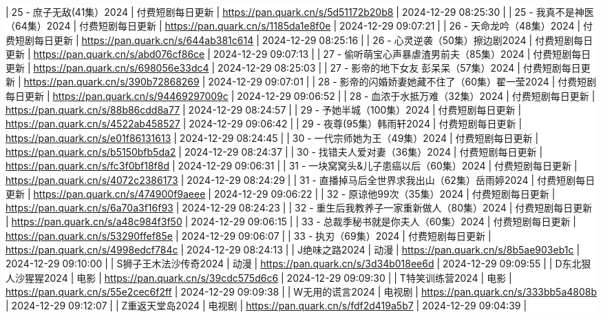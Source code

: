 | 25 - 庶子无敌(41集）2024                          | 付费短剧每日更新 | https://pan.quark.cn/s/5d51172b20b8 | 2024-12-29 08:25:30 |
| 25 - 我真不是神医（64集）2024                        | 付费短剧每日更新 | https://pan.quark.cn/s/1185da1e8f0e | 2024-12-29 09:07:21 |
| 26 - 天命龙吟（48集）2024                          | 付费短剧每日更新 | https://pan.quark.cn/s/644ab381c614 | 2024-12-29 08:25:16 |
| 26 - 心灵逆袭（50集）擦边剧2024                       | 付费短剧每日更新 | https://pan.quark.cn/s/abd076cf86ce | 2024-12-29 09:07:13 |
| 27 - 偷听萌宝心声暴虐渣男前夫（85集）2024                  | 付费短剧每日更新 | https://pan.quark.cn/s/698056e33dc4 | 2024-12-29 08:25:03 |
| 27 - 影帝的地下女友  彭呆呆（57集）2024                  | 付费短剧每日更新 | https://pan.quark.cn/s/390b72868269 | 2024-12-29 09:07:01 |
| 28 - 影帝的闪婚娇妻她藏不住了（60集）翟一莹2024               | 付费短剧每日更新 | https://pan.quark.cn/s/94469297009c | 2024-12-29 09:06:52 |
| 28 - 血浓于水抵万难（32集）2024                       | 付费短剧每日更新 | https://pan.quark.cn/s/88b86cdd8a77 | 2024-12-29 08:24:57 |
| 29 - 予她半城（100集）2024                         | 付费短剧每日更新 | https://pan.quark.cn/s/4522ab458527 | 2024-12-29 09:06:42 |
| 29 - 夜尊(95集）韩雨轩2024                         | 付费短剧每日更新 | https://pan.quark.cn/s/e01f86131613 | 2024-12-29 08:24:45 |
| 30 - 一代宗师她为王（49集）2024                       | 付费短剧每日更新 | https://pan.quark.cn/s/b5150bfb5da2 | 2024-12-29 08:24:37 |
| 30 - 找错夫人爱对妻（36集）2024                       | 付费短剧每日更新 | https://pan.quark.cn/s/fc3f0bf18f8d | 2024-12-29 09:06:31 |
| 31 - 一块窝窝头&儿子患癌以后（60集）2024                  | 付费短剧每日更新 | https://pan.quark.cn/s/4072c2386173 | 2024-12-29 08:24:29 |
| 31 - 直播掉马后全世界求我出山（62集）岳雨婷2024               | 付费短剧每日更新 | https://pan.quark.cn/s/474900f9aeee | 2024-12-29 09:06:22 |
| 32 - 原谅他99次（35集）2024                        | 付费短剧每日更新 | https://pan.quark.cn/s/6a70a3f16f93 | 2024-12-29 08:24:23 |
| 32 - 重生后我教养子一家重新做人（80集）2024                 | 付费短剧每日更新 | https://pan.quark.cn/s/a48c984f3f50 | 2024-12-29 09:06:15 |
| 33 - 总裁季秘书就是你夫人（60集）2024                    | 付费短剧每日更新 | https://pan.quark.cn/s/53290ffef85e | 2024-12-29 09:06:07 |
| 33 - 执刃（69集）2024                            | 付费短剧每日更新 | https://pan.quark.cn/s/4998edcf784c | 2024-12-29 08:24:13 |
| J绝味之路2024                                   | 动漫       | https://pan.quark.cn/s/8b5ae903eb1c | 2024-12-29 09:10:00 |
| S狮子王木法沙传奇2024                               | 动漫       | https://pan.quark.cn/s/3d34b018ee6d | 2024-12-29 09:09:55 |
| D东北狠人沙猩猩2024                                | 电影       | https://pan.quark.cn/s/39cdc575d6c6 | 2024-12-29 09:09:30 |
| T特笑训练营2024                                  | 电影       | https://pan.quark.cn/s/55e2cec6f2ff | 2024-12-29 09:09:38 |
| W无用的谎言2024                                  | 电视剧      | https://pan.quark.cn/s/333bb5a4808b | 2024-12-29 09:12:07 |
| Z重返天堂岛2024                                  | 电视剧      | https://pan.quark.cn/s/fdf2d419a5b7 | 2024-12-29 09:04:39 |
